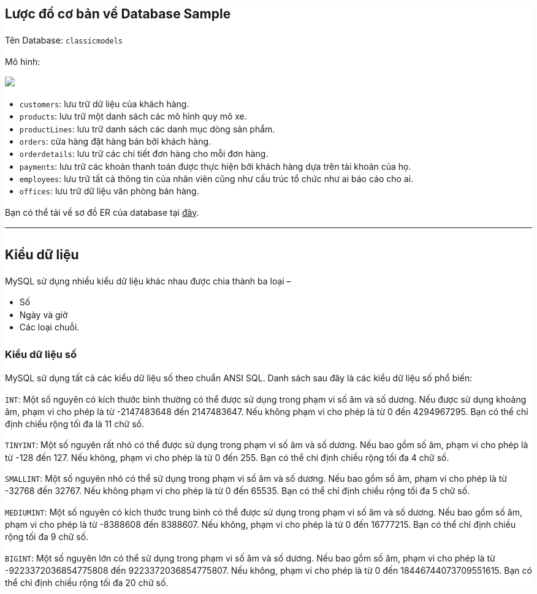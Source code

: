 ```
```

## Lược đồ cơ bản về Database Sample

Tên Database: `classicmodels`

Mô hình:

![](https://i.imgur.com/mNOro37.png)

- `customers`: lưu trữ dữ liệu của khách hàng.
- `products`: lưu trữ một danh sách các mô hình quy mô xe.
- `productLines`: lưu trữ danh sách các danh mục dòng sản phẩm.
- `orders`: cửa hàng đặt hàng bán bởi khách hàng.
- `orderdetails`: lưu trữ các chi tiết đơn hàng cho mỗi đơn hàng.
- `payments`: lưu trữ các khoản thanh toán được thực hiện bởi khách hàng dựa trên tài khoản của họ.
- `employees`: lưu trữ tất cả thông tin của nhân viên cũng như cấu trúc tổ chức như ai báo cáo cho ai.
- `offices`: lưu trữ dữ liệu văn phòng bán hàng.

Bạn có thể tải về sơ đồ ER của database tại [đây](
http://www.mysqltutorial.org/wp-content/uploads/2018/04/MySQL-Sample-Database-Diagram-PDF-A4.pdf).

------------------------------------------------------------------------

## Kiểu dữ liệu

MySQL sử dụng nhiều kiểu dữ liệu khác nhau được chia thành ba loại –

- Số
- Ngày và giờ
- Các loại chuỗi.

### Kiểu dữ liệu số
MySQL sử dụng tất cả các kiểu dữ liệu số theo chuẩn ANSI SQL. Danh sách sau đây là các kiểu dữ liệu số phổ biến:

`INT`: Một số nguyên có kích thước bình thường có thể được sử dụng trong phạm vi số âm và số dương. Nếu được sử dụng khoảng âm, phạm vi cho phép là từ -2147483648 đến 2147483647. Nếu không phạm vi cho phép là từ 0 đến 4294967295. Bạn có thể chỉ định chiều rộng tối đa là 11 chữ số.

`TINYINT`: Một số nguyên rất nhỏ có thể được sử dụng trong phạm vi số âm và số dương. Nếu bao gồm số âm, phạm vi cho phép là từ -128 đến 127. Nếu không, phạm vi cho phép là từ 0 đến 255. Bạn có thể chỉ định chiều rộng tối đa 4 chữ số.

`SMALLINT`: Một số nguyên nhỏ có thể sử dụng trong phạm vi số âm và số dương. Nếu bao gồm số âm, phạm vi cho phép là từ -32768 đến 32767. Nếu không phạm vi cho phép là từ 0 đến 65535. Bạn có thể chỉ định chiều rộng tối đa 5 chữ số.

`MEDIUMINT`: Một số nguyên có kích thước trung bình có thể được sử dụng trong phạm vi số âm và số dương. Nếu bao gồm số âm, phạm vi cho phép là từ -8388608 đến 8388607. Nếu không, phạm vi cho phép là từ 0 đến 16777215. Bạn có thể chỉ định chiều rộng tối đa 9 chữ số.

`BIGINT`: Một số nguyên lớn có thể sử dụng trong phạm vi số âm và số dương. Nếu bao gồm số âm, phạm vi cho phép là từ -9223372036854775808 đến 9223372036854775807. Nếu không, phạm vi cho phép là từ 0 đến 18446744073709551615. Bạn có thể chỉ định chiều rộng tối đa 20 chữ số.
